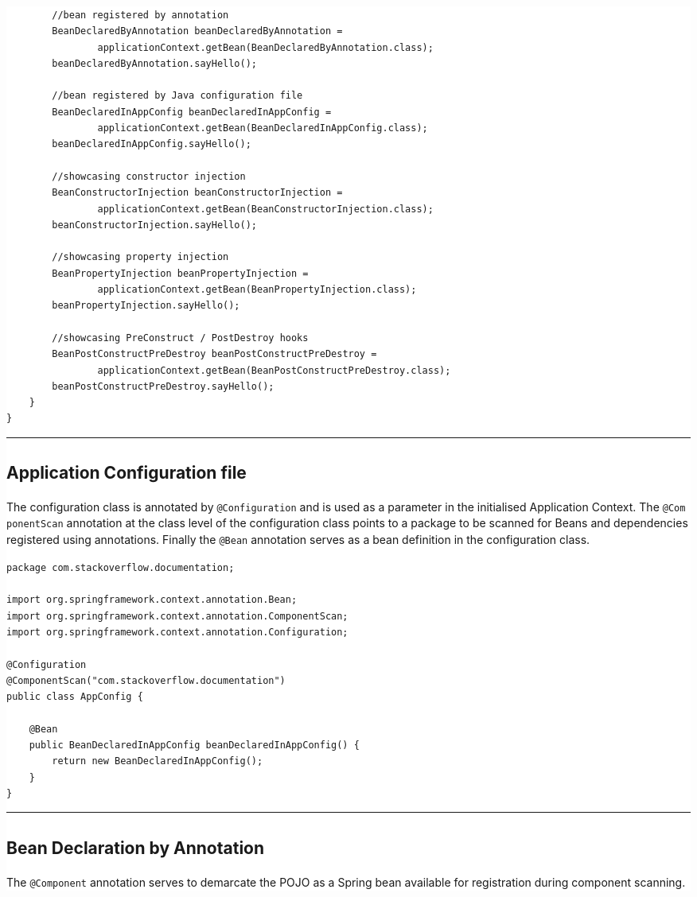             //bean registered by annotation
            BeanDeclaredByAnnotation beanDeclaredByAnnotation = 
                    applicationContext.getBean(BeanDeclaredByAnnotation.class);
            beanDeclaredByAnnotation.sayHello();
    
            //bean registered by Java configuration file
            BeanDeclaredInAppConfig beanDeclaredInAppConfig = 
                    applicationContext.getBean(BeanDeclaredInAppConfig.class);
            beanDeclaredInAppConfig.sayHello();
    
            //showcasing constructor injection
            BeanConstructorInjection beanConstructorInjection = 
                    applicationContext.getBean(BeanConstructorInjection.class);
            beanConstructorInjection.sayHello();
    
            //showcasing property injection
            BeanPropertyInjection beanPropertyInjection = 
                    applicationContext.getBean(BeanPropertyInjection.class);
            beanPropertyInjection.sayHello();
    
            //showcasing PreConstruct / PostDestroy hooks
            BeanPostConstructPreDestroy beanPostConstructPreDestroy = 
                    applicationContext.getBean(BeanPostConstructPreDestroy.class);
            beanPostConstructPreDestroy.sayHello();
        }
    }

---

Application Configuration file
------------------------------
The configuration class is annotated by `@Configuration` and is used as a parameter in the initialised Application Context. The `@ComponentScan` annotation at the class level of the configuration class points to a package to be scanned for Beans and dependencies registered using annotations. Finally the `@Bean` annotation serves as a bean definition in the configuration class.

    package com.stackoverflow.documentation;
    
    import org.springframework.context.annotation.Bean;
    import org.springframework.context.annotation.ComponentScan;
    import org.springframework.context.annotation.Configuration;
    
    @Configuration
    @ComponentScan("com.stackoverflow.documentation")
    public class AppConfig {
    
        @Bean
        public BeanDeclaredInAppConfig beanDeclaredInAppConfig() {
            return new BeanDeclaredInAppConfig();
        }
    }

---
Bean Declaration by Annotation
------------------------------
The `@Component` annotation serves to demarcate the POJO as a Spring bean available for registration during component scanning.
